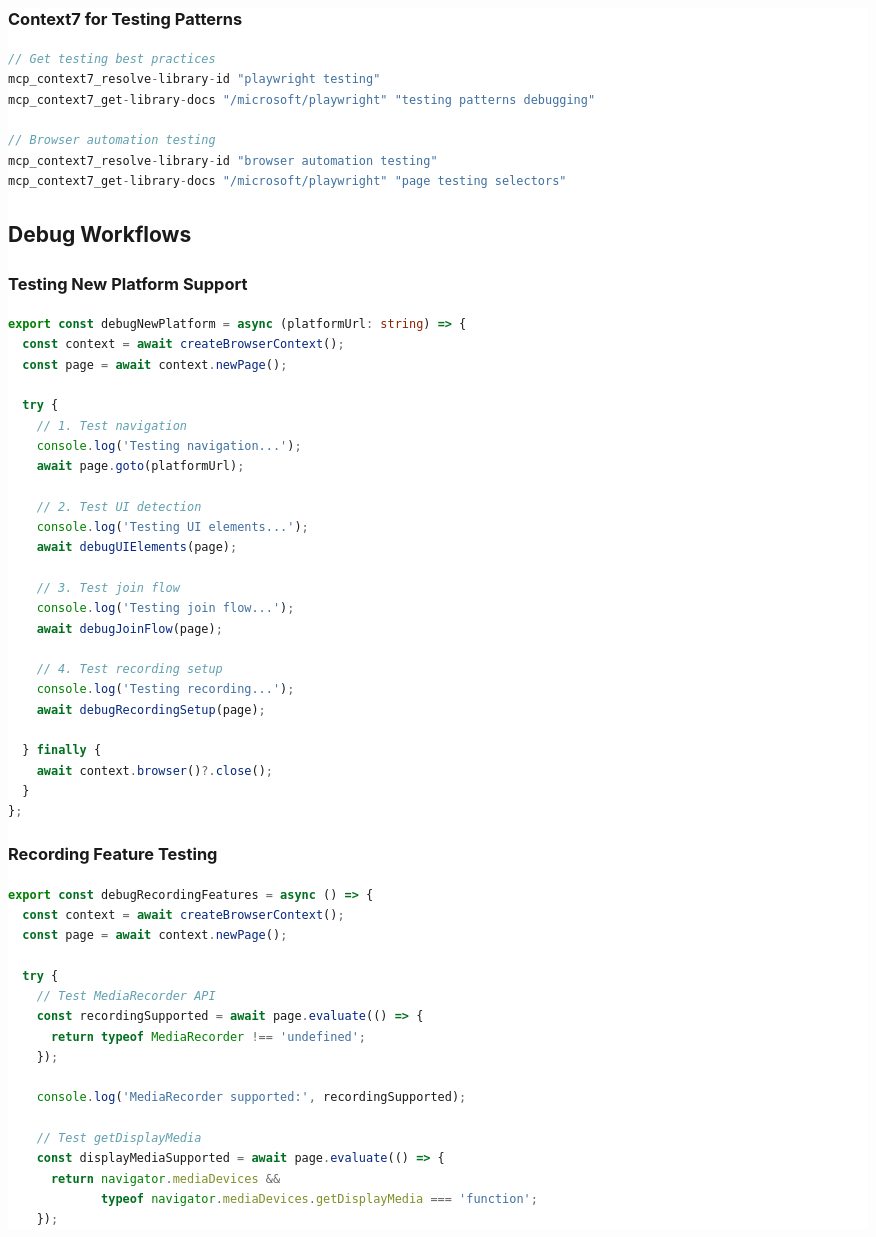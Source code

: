 ### Context7 for Testing Patterns

```typescript
// Get testing best practices
mcp_context7_resolve-library-id "playwright testing"
mcp_context7_get-library-docs "/microsoft/playwright" "testing patterns debugging"

// Browser automation testing
mcp_context7_resolve-library-id "browser automation testing"
mcp_context7_get-library-docs "/microsoft/playwright" "page testing selectors"
```

## Debug Workflows

### Testing New Platform Support

```typescript
export const debugNewPlatform = async (platformUrl: string) => {
  const context = await createBrowserContext();
  const page = await context.newPage();
  
  try {
    // 1. Test navigation
    console.log('Testing navigation...');
    await page.goto(platformUrl);
    
    // 2. Test UI detection
    console.log('Testing UI elements...');
    await debugUIElements(page);
    
    // 3. Test join flow
    console.log('Testing join flow...');
    await debugJoinFlow(page);
    
    // 4. Test recording setup
    console.log('Testing recording...');
    await debugRecordingSetup(page);
    
  } finally {
    await context.browser()?.close();
  }
};
```

### Recording Feature Testing

```typescript
export const debugRecordingFeatures = async () => {
  const context = await createBrowserContext();
  const page = await context.newPage();
  
  try {
    // Test MediaRecorder API
    const recordingSupported = await page.evaluate(() => {
      return typeof MediaRecorder !== 'undefined';
    });
    
    console.log('MediaRecorder supported:', recordingSupported);
    
    // Test getDisplayMedia
    const displayMediaSupported = await page.evaluate(() => {
      return navigator.mediaDevices && 
             typeof navigator.mediaDevices.getDisplayMedia === 'function';
    });
```